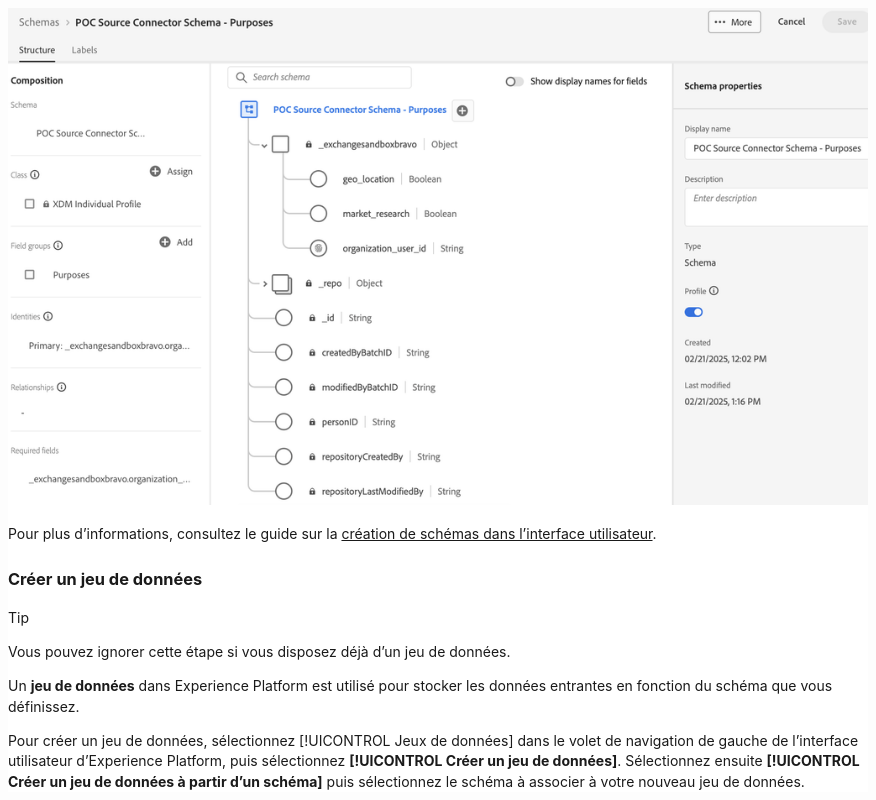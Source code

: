 ![create-schema](../../images/tutorials/create/didomi/create-schema.png)

Pour plus d’informations, consultez le guide sur la [création de schémas dans l’interface utilisateur](../../../xdm/tutorials/create-schema-ui.md).

### Créer un jeu de données

>[!TIP]
>
>Vous pouvez ignorer cette étape si vous disposez déjà d’un jeu de données.

Un **jeu de données** dans Experience Platform est utilisé pour stocker les données entrantes en fonction du schéma que vous définissez.

Pour créer un jeu de données, sélectionnez [!UICONTROL Jeux de données] dans le volet de navigation de gauche de l’interface utilisateur d’Experience Platform, puis sélectionnez **[!UICONTROL Créer un jeu de données]**. Sélectionnez ensuite **[!UICONTROL Créer un jeu de données à partir d’un schéma]** puis sélectionnez le schéma à associer à votre nouveau jeu de données.
